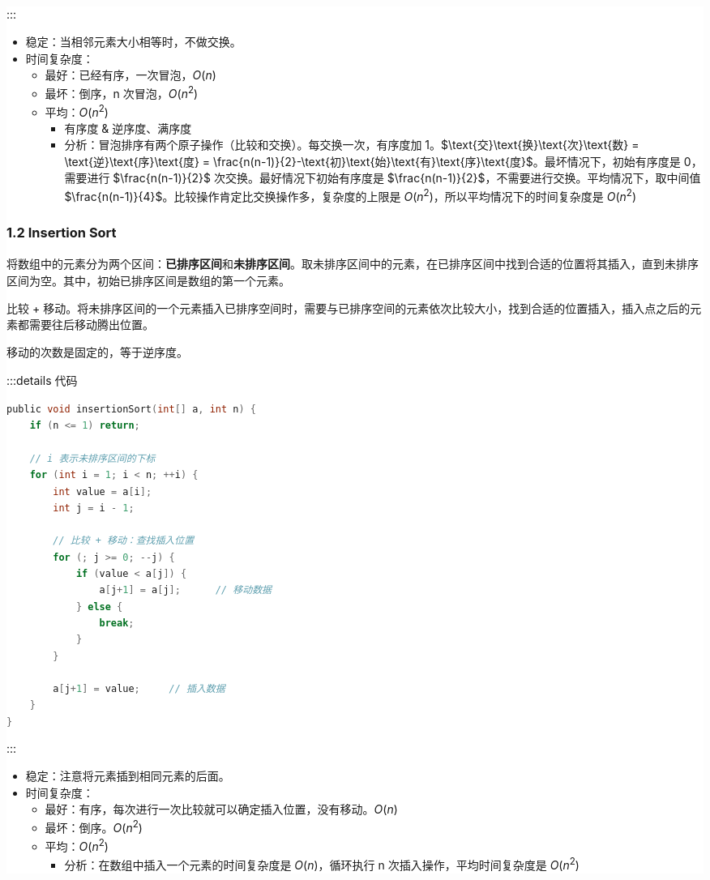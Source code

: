 :::

- 稳定：当相邻元素大小相等时，不做交换。
- 时间复杂度：
  - 最好：已经有序，一次冒泡，$O(n)$
  - 最坏：倒序，n 次冒泡，$O(n^{2})$
  - 平均：$O(n^{2})$
    - 有序度 & 逆序度、满序度
    - 分析：冒泡排序有两个原子操作（比较和交换）。每交换一次，有序度加 1。$\text{交}\text{换}\text{次}\text{数} = \text{逆}\text{序}\text{度} = \frac{n(n-1)}{2}-\text{初}\text{始}\text{有}\text{序}\text{度}$。最坏情况下，初始有序度是 0，需要进行 $\frac{n(n-1)}{2}$ 次交换。最好情况下初始有序度是 $\frac{n(n-1)}{2}$，不需要进行交换。平均情况下，取中间值 $\frac{n(n-1)}{4}$。比较操作肯定比交换操作多，复杂度的上限是 $O(n^{2})$，所以平均情况下的时间复杂度是 $O(n^{2})$

### 1.2 Insertion Sort

将数组中的元素分为两个区间：**已排序区间**和**未排序区间**。取未排序区间中的元素，在已排序区间中找到合适的位置将其插入，直到未排序区间为空。其中，初始已排序区间是数组的第一个元素。

比较 + 移动。将未排序区间的一个元素插入已排序空间时，需要与已排序空间的元素依次比较大小，找到合适的位置插入，插入点之后的元素都需要往后移动腾出位置。

移动的次数是固定的，等于逆序度。

:::details 代码

```c
public void insertionSort(int[] a, int n) {
    if (n <= 1) return;

    // i 表示未排序区间的下标
    for (int i = 1; i < n; ++i) {
        int value = a[i];
        int j = i - 1;

        // 比较 + 移动：查找插入位置
        for (; j >= 0; --j) {
            if (value < a[j]) {
                a[j+1] = a[j];      // 移动数据
            } else {
                break;
            }
        }

        a[j+1] = value;     // 插入数据
    }
}
```

:::

- 稳定：注意将元素插到相同元素的后面。
- 时间复杂度：
  - 最好：有序，每次进行一次比较就可以确定插入位置，没有移动。$O(n)$
  - 最坏：倒序。$O(n^{2})$
  - 平均：$O(n^{2})$
    - 分析：在数组中插入一个元素的时间复杂度是 $O(n)$，循环执行 n 次插入操作，平均时间复杂度是 $O(n^{2})$
